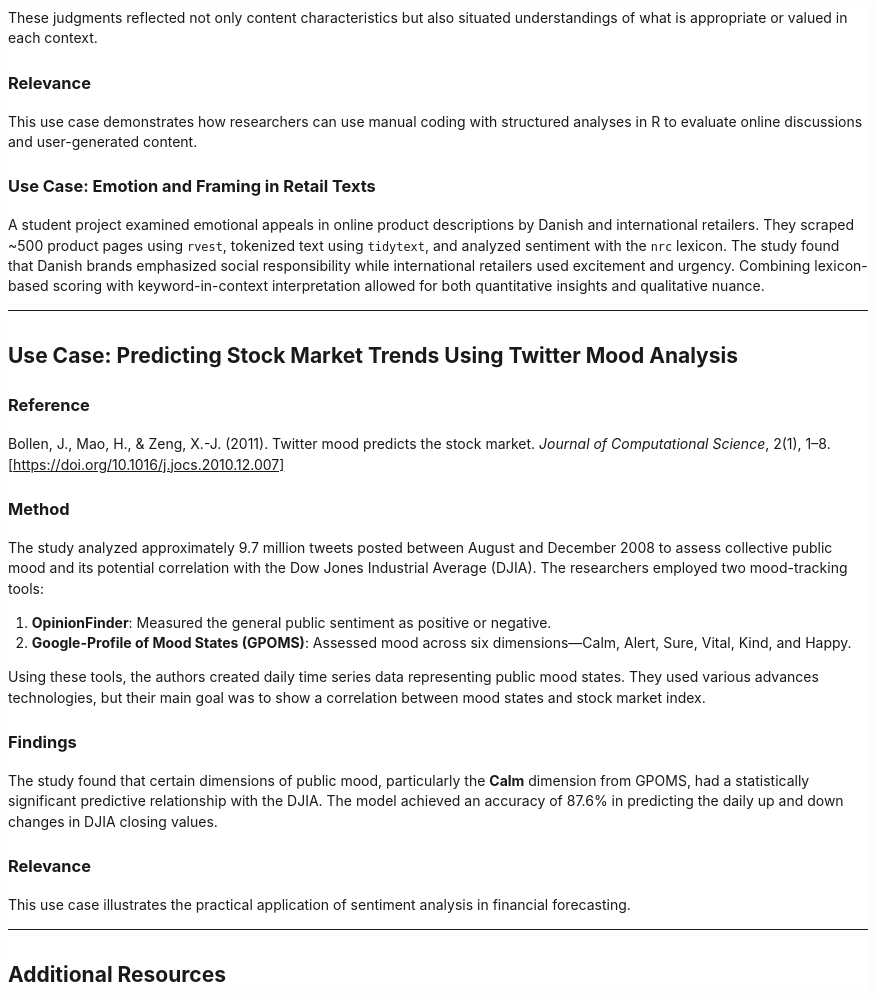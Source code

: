 These judgments reflected not only content characteristics but also situated understandings of what is appropriate or valued in each context.

### Relevance  
This use case demonstrates how researchers can use manual coding with structured analyses in R to evaluate online discussions and user-generated content.

### Use Case: Emotion and Framing in Retail Texts

A student project examined emotional appeals in online product descriptions by Danish and international retailers. They scraped ~500 product pages using `rvest`, tokenized text using `tidytext`, and analyzed sentiment with the `nrc` lexicon. The study found that Danish brands emphasized social responsibility while international retailers used excitement and urgency. Combining lexicon-based scoring with keyword-in-context interpretation allowed for both quantitative insights and qualitative nuance.

---


## Use Case: Predicting Stock Market Trends Using Twitter Mood Analysis

### Reference
Bollen, J., Mao, H., & Zeng, X.-J. (2011). Twitter mood predicts the stock market. *Journal of Computational Science*, 2(1), 1–8. [https://doi.org/10.1016/j.jocs.2010.12.007]

### Method
The study analyzed approximately 9.7 million tweets posted between August and December 2008 to assess collective public mood and its potential correlation with the Dow Jones Industrial Average (DJIA). The researchers employed two mood-tracking tools:

1. **OpinionFinder**: Measured the general public sentiment as positive or negative.
2. **Google-Profile of Mood States (GPOMS)**: Assessed mood across six dimensions—Calm, Alert, Sure, Vital, Kind, and Happy.

Using these tools, the authors created daily time series data representing public mood states. They used various advances technologies, but their main goal was to show a correlation between mood states and stock market index.

### Findings
The study found that certain dimensions of public mood, particularly the **Calm** dimension from GPOMS, had a statistically significant predictive relationship with the DJIA. The model achieved an accuracy of 87.6% in predicting the daily up and down changes in DJIA closing values.

### Relevance
This use case illustrates the practical application of sentiment analysis in financial forecasting.

---

## Additional Resources
